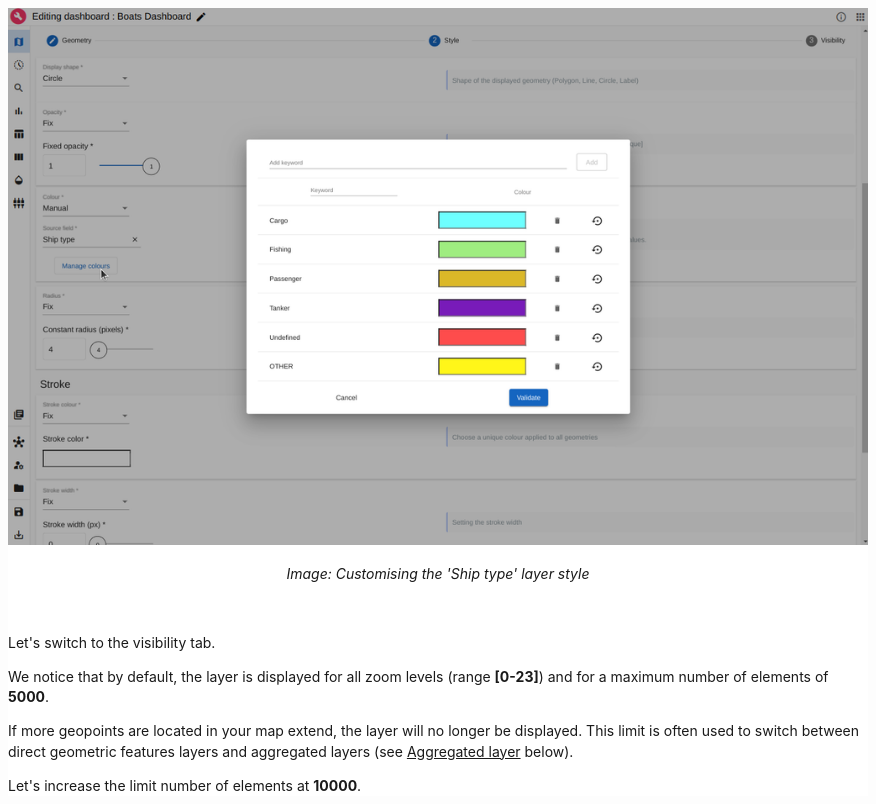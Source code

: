 ![Customising 'Ship type' style](./images/ais_geometric_features_style.png)
<p align="center" style="font-style: italic;" >
Image: Customising the 'Ship type' layer style
</p>
<br />

Let's switch to the visibility tab.

We notice that by default, the layer is displayed for all zoom levels (range **[0-23]**) and for a maximum number of elements of **5000**.

If more geopoints are located in your map extend, the layer will no longer be displayed. 
This limit is often used to switch between direct geometric features layers and aggregated layers (see [Aggregated layer](#aggregated-layer) below). 

Let's increase the limit number of elements at **10000**.
